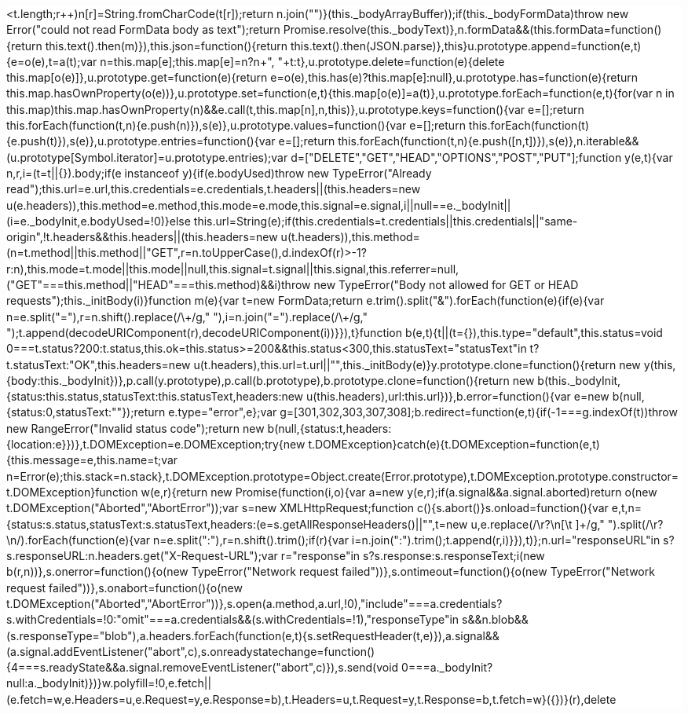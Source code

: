 <t.length;r++)n[r]=String.fromCharCode(t[r]);return n.join(\"\")}(this._bodyArrayBuffer));if(this._bodyFormData)throw new Error(\"could not read FormData body as text\");return Promise.resolve(this._bodyText)},n.formData&&(this.formData=function(){return this.text().then(m)}),this.json=function(){return this.text().then(JSON.parse)},this}u.prototype.append=function(e,t){e=o(e),t=a(t);var n=this.map[e];this.map[e]=n?n+\", \"+t:t},u.prototype.delete=function(e){delete this.map[o(e)]},u.prototype.get=function(e){return e=o(e),this.has(e)?this.map[e]:null},u.prototype.has=function(e){return this.map.hasOwnProperty(o(e))},u.prototype.set=function(e,t){this.map[o(e)]=a(t)},u.prototype.forEach=function(e,t){for(var n in this.map)this.map.hasOwnProperty(n)&&e.call(t,this.map[n],n,this)},u.prototype.keys=function(){var e=[];return this.forEach(function(t,n){e.push(n)}),s(e)},u.prototype.values=function(){var e=[];return this.forEach(function(t){e.push(t)}),s(e)},u.prototype.entries=function(){var e=[];return this.forEach(function(t,n){e.push([n,t])}),s(e)},n.iterable&&(u.prototype[Symbol.iterator]=u.prototype.entries);var d=[\"DELETE\",\"GET\",\"HEAD\",\"OPTIONS\",\"POST\",\"PUT\"];function y(e,t){var n,r,i=(t=t||{}).body;if(e instanceof y){if(e.bodyUsed)throw new TypeError(\"Already read\");this.url=e.url,this.credentials=e.credentials,t.headers||(this.headers=new u(e.headers)),this.method=e.method,this.mode=e.mode,this.signal=e.signal,i||null==e._bodyInit||(i=e._bodyInit,e.bodyUsed=!0)}else this.url=String(e);if(this.credentials=t.credentials||this.credentials||\"same-origin\",!t.headers&&this.headers||(this.headers=new u(t.headers)),this.method=(n=t.method||this.method||\"GET\",r=n.toUpperCase(),d.indexOf(r)>-1?r:n),this.mode=t.mode||this.mode||null,this.signal=t.signal||this.signal,this.referrer=null,(\"GET\"===this.method||\"HEAD\"===this.method)&&i)throw new TypeError(\"Body not allowed for GET or HEAD requests\");this._initBody(i)}function m(e){var t=new FormData;return e.trim().split(\"&\").forEach(function(e){if(e){var n=e.split(\"=\"),r=n.shift().replace(/\\+/g,\" \"),i=n.join(\"=\").replace(/\\+/g,\" \");t.append(decodeURIComponent(r),decodeURIComponent(i))}}),t}function b(e,t){t||(t={}),this.type=\"default\",this.status=void 0===t.status?200:t.status,this.ok=this.status>=200&&this.status<300,this.statusText=\"statusText\"in t?t.statusText:\"OK\",this.headers=new u(t.headers),this.url=t.url||\"\",this._initBody(e)}y.prototype.clone=function(){return new y(this,{body:this._bodyInit})},p.call(y.prototype),p.call(b.prototype),b.prototype.clone=function(){return new b(this._bodyInit,{status:this.status,statusText:this.statusText,headers:new u(this.headers),url:this.url})},b.error=function(){var e=new b(null,{status:0,statusText:\"\"});return e.type=\"error\",e};var g=[301,302,303,307,308];b.redirect=function(e,t){if(-1===g.indexOf(t))throw new RangeError(\"Invalid status code\");return new b(null,{status:t,headers:{location:e}})},t.DOMException=e.DOMException;try{new t.DOMException}catch(e){t.DOMException=function(e,t){this.message=e,this.name=t;var n=Error(e);this.stack=n.stack},t.DOMException.prototype=Object.create(Error.prototype),t.DOMException.prototype.constructor=t.DOMException}function w(e,r){return new Promise(function(i,o){var a=new y(e,r);if(a.signal&&a.signal.aborted)return o(new t.DOMException(\"Aborted\",\"AbortError\"));var s=new XMLHttpRequest;function c(){s.abort()}s.onload=function(){var e,t,n={status:s.status,statusText:s.statusText,headers:(e=s.getAllResponseHeaders()||\"\",t=new u,e.replace(/\\r?\\n[\\t ]+/g,\" \").split(/\\r?\\n/).forEach(function(e){var n=e.split(\":\"),r=n.shift().trim();if(r){var i=n.join(\":\").trim();t.append(r,i)}}),t)};n.url=\"responseURL\"in s?s.responseURL:n.headers.get(\"X-Request-URL\");var r=\"response\"in s?s.response:s.responseText;i(new b(r,n))},s.onerror=function(){o(new TypeError(\"Network request failed\"))},s.ontimeout=function(){o(new TypeError(\"Network request failed\"))},s.onabort=function(){o(new t.DOMException(\"Aborted\",\"AbortError\"))},s.open(a.method,a.url,!0),\"include\"===a.credentials?s.withCredentials=!0:\"omit\"===a.credentials&&(s.withCredentials=!1),\"responseType\"in s&&n.blob&&(s.responseType=\"blob\"),a.headers.forEach(function(e,t){s.setRequestHeader(t,e)}),a.signal&&(a.signal.addEventListener(\"abort\",c),s.onreadystatechange=function(){4===s.readyState&&a.signal.removeEventListener(\"abort\",c)}),s.send(void 0===a._bodyInit?null:a._bodyInit)})}w.polyfill=!0,e.fetch||(e.fetch=w,e.Headers=u,e.Request=y,e.Response=b),t.Headers=u,t.Request=y,t.Response=b,t.fetch=w}({})}(r),delete